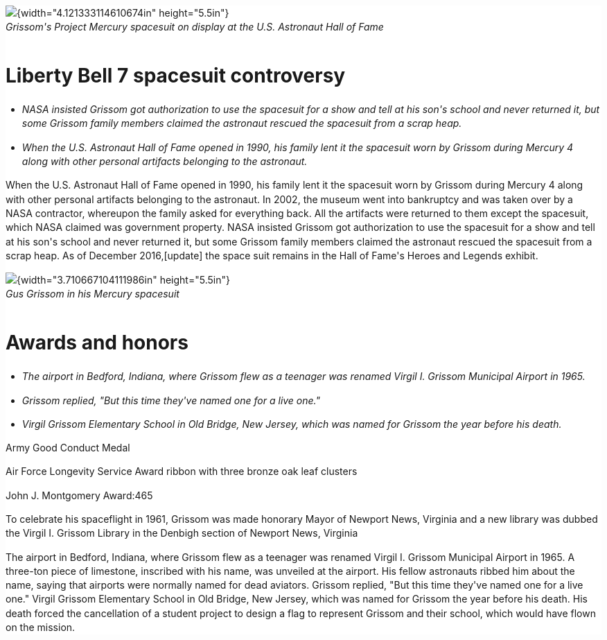 ![](media/image7.jpg){width="4.121333114610674in" height="5.5in"}\
*Grissom's Project Mercury spacesuit on display at the U.S. Astronaut
Hall of Fame*

Liberty Bell 7 spacesuit controversy
====================================

-   *NASA insisted Grissom got authorization to use the spacesuit for a
    show and tell at his son's school and never returned it, but some
    Grissom family members claimed the astronaut rescued the spacesuit
    from a scrap heap.*

-   *When the U.S. Astronaut Hall of Fame opened in 1990, his family
    lent it the spacesuit worn by Grissom during Mercury 4 along with
    other personal artifacts belonging to the astronaut.*

When the U.S. Astronaut Hall of Fame opened in 1990, his family lent it
the spacesuit worn by Grissom during Mercury 4 along with other personal
artifacts belonging to the astronaut. In 2002, the museum went into
bankruptcy and was taken over by a NASA contractor, whereupon the family
asked for everything back. All the artifacts were returned to them
except the spacesuit, which NASA claimed was government property. NASA
insisted Grissom got authorization to use the spacesuit for a show and
tell at his son's school and never returned it, but some Grissom family
members claimed the astronaut rescued the spacesuit from a scrap heap.
As of December 2016,\[update\] the space suit remains in the Hall of
Fame's Heroes and Legends exhibit.

![](media/image8.jpg){width="3.710667104111986in" height="5.5in"}\
*Gus Grissom in his Mercury spacesuit*

Awards and honors
=================

-   *The airport in Bedford, Indiana, where Grissom flew as a teenager
    was renamed Virgil I. Grissom Municipal Airport in 1965.*

-   *Grissom replied, "But this time they've named one for a live one."*

-   *Virgil Grissom Elementary School in Old Bridge, New Jersey, which
    was named for Grissom the year before his death.*

Army Good Conduct Medal

Air Force Longevity Service Award ribbon with three bronze oak leaf
clusters

John J. Montgomery Award:465

To celebrate his spaceflight in 1961, Grissom was made honorary Mayor of
Newport News, Virginia and a new library was dubbed the Virgil I.
Grissom Library in the Denbigh section of Newport News, Virginia

The airport in Bedford, Indiana, where Grissom flew as a teenager was
renamed Virgil I. Grissom Municipal Airport in 1965. A three-ton piece
of limestone, inscribed with his name, was unveiled at the airport. His
fellow astronauts ribbed him about the name, saying that airports were
normally named for dead aviators. Grissom replied, "But this time
they've named one for a live one." Virgil Grissom Elementary School in
Old Bridge, New Jersey, which was named for Grissom the year before his
death. His death forced the cancellation of a student project to design
a flag to represent Grissom and their school, which would have flown on
the mission.
